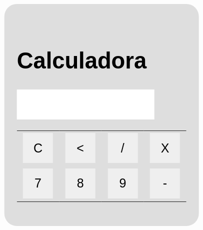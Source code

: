 <!DOCTYPE html>
<html lang="en">
<head>
    <meta charset="UTF-8">
    <meta name="viewport" content="width=device-width, initial-scale=1.0">
    <title>Calculadora</title>
    <style>
body {
    background: rgba(0, 0, 0, 0.897);
    font: normal 17pt Arial;
    color: aliceblue;
}
div#calculadora {
    padding: 25px;
    position: absolute;
    top: 50%;
    left: 50%;
    transform: translate(-50%, -50%);
    background-color: rgba(192, 192, 192, 0.5);
    color: black;
    border-radius: 25px;
}
button#botao {
    padding: 10px;
    height: 60px;
    width: 60px;
    cursor: pointer;
    font-size: 25px;
    border: none;
    margin: 1px;
}
button#botao:hover {
    background-color: rgba(49, 49, 49, 0.616);

}
p#resultado {
    background-color: white;
    height: 50px;
    width: 265px;
    text-align: center;   
    font: normal 30pt Arial;
    color: black;
    text-align: right;
    padding: 5px;
}
    </style>
</head>
<body>
<div id="fundo">
<div id="calculadora">
    <h1>Calculadora</h1>
    <p id="resultado"></p>
    <table>
        <tr>
            <td><button id="botao"  onclick="limpartudo()">C</button></td>
            <td><button id="botao" onclick="apagarum()"><</button></td>
            <td><button id="botao" onclick="colocar('/')">/</button></td>
            <td><button id="botao" onclick="colocar('*')">X</button></td>
        </tr>
        <tr>
            <td><button id="botao" onclick="colocar('7')">7</button></td>
            <td><button id="botao" onclick="colocar('8')">8</button></td>
            <td><button id="botao" onclick="colocar('9')">9</button></td>
            <td><button id="botao" onclick="colocar('-')">-</button></td>